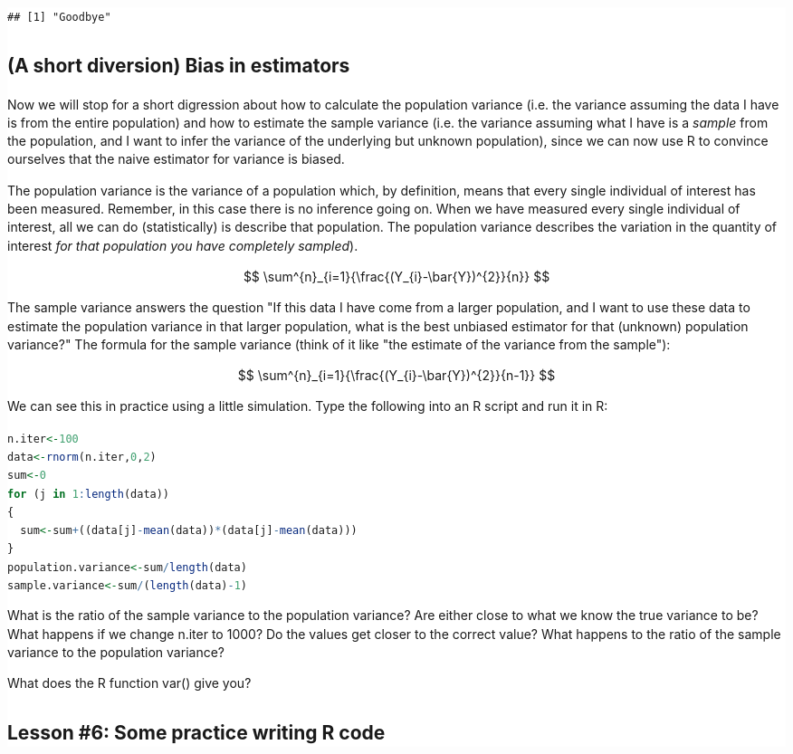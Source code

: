 ```
## [1] "Goodbye"
```

(A short diversion) Bias in estimators
-----------------------------------

Now we will stop for a short digression about how to calculate the population variance (i.e. the variance assuming the data I have is from the entire population) and how to estimate the sample variance (i.e. the variance assuming what I have is a *sample* from the population, and I want to infer the variance of the underlying but unknown population), since we can now use R to convince ourselves that the naive estimator for variance is biased. 

The population variance is the variance of a population which, by definition, means that every single individual of interest has been measured. Remember, in this case there is no inference going on. When we have measured every single individual of interest, all we can do (statistically) is describe that population. The population variance describes the variation in the quantity of interest *for that population you have completely sampled*).

$$
\sum^{n}_{i=1}{\frac{(Y_{i}-\bar{Y})^{2}}{n}}
$$

The sample variance answers the question "If this data I have come from a larger population, and I want to use these data to estimate the population variance in that larger population, what is the best unbiased estimator for that (unknown) population variance?" The formula for the sample variance (think of it like "the estimate of the variance from the sample"):

$$
\sum^{n}_{i=1}{\frac{(Y_{i}-\bar{Y})^{2}}{n-1}}
$$

We can see this in practice using a little simulation. Type the following into an R script and run it in R:


```r
n.iter<-100
data<-rnorm(n.iter,0,2)
sum<-0
for (j in 1:length(data))
{
  sum<-sum+((data[j]-mean(data))*(data[j]-mean(data)))
}
population.variance<-sum/length(data)
sample.variance<-sum/(length(data)-1)
```

What is the ratio of the sample variance to the population variance? Are either close to what we know the true variance to be? What happens if we change n.iter to 1000? Do the values get closer to the correct value? What happens to the ratio of the sample variance to the population variance?

What does the R function var() give you?

Lesson #6: Some practice writing R code
-----------------------------------
  